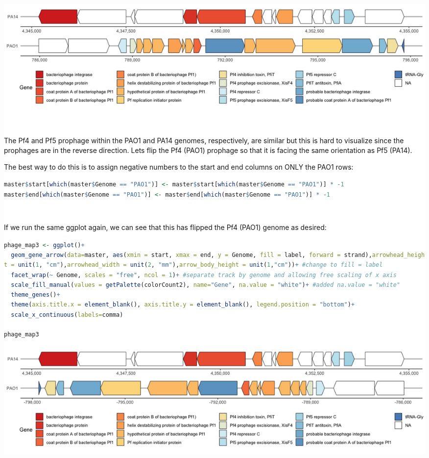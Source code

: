 ![](/images/Pf_genome_3.png)

<br>

The Pf4 and Pf5 prophage within the PAO1 and PA14 genomes, respectively, are similar but this is hard to visualize since the prophages are in the reverse direction. Lets flip the Pf4 (PAO1) prophage so that it is facing the same orientation as Pf5 (PA14).  

The best way to do this is to assign negative numbers to the start and end columns on ONLY the PAO1 rows:  

```r
master$start[which(master$Genome == "PAO1")] <- master$start[which(master$Genome == "PAO1")] * -1
master$end[which(master$Genome == "PAO1")] <- master$end[which(master$Genome == "PAO1")] * -1
```

<br>

If we run the same ggplot again, we can see that this has flipped the Pf4 (PAO1) genome as desired:  

```r
phage_map3 <- ggplot()+
  geom_gene_arrow(data=master, aes(xmin = start, xmax = end, y = Genome, fill = label, forward = strand),arrowhead_height = unit(1, "cm"),arrowhead_width = unit(2, "mm"),arrow_body_height = unit(1,"cm"))+ #change to fill = label
  facet_wrap(~ Genome, scales = "free", ncol = 1)+ #separate track by genome and allowing free scaling of x axis
  scale_fill_manual(values = getPalette(colorCount2), name="Gene", na.value = "white")+ #added na.value = "white"
  theme_genes()+
  theme(axis.title.x = element_blank(), axis.title.y = element_blank(), legend.position = "bottom")+
  scale_x_continuous(labels=comma)

phage_map3
```
![](/images/Pf_genome_4.png)
